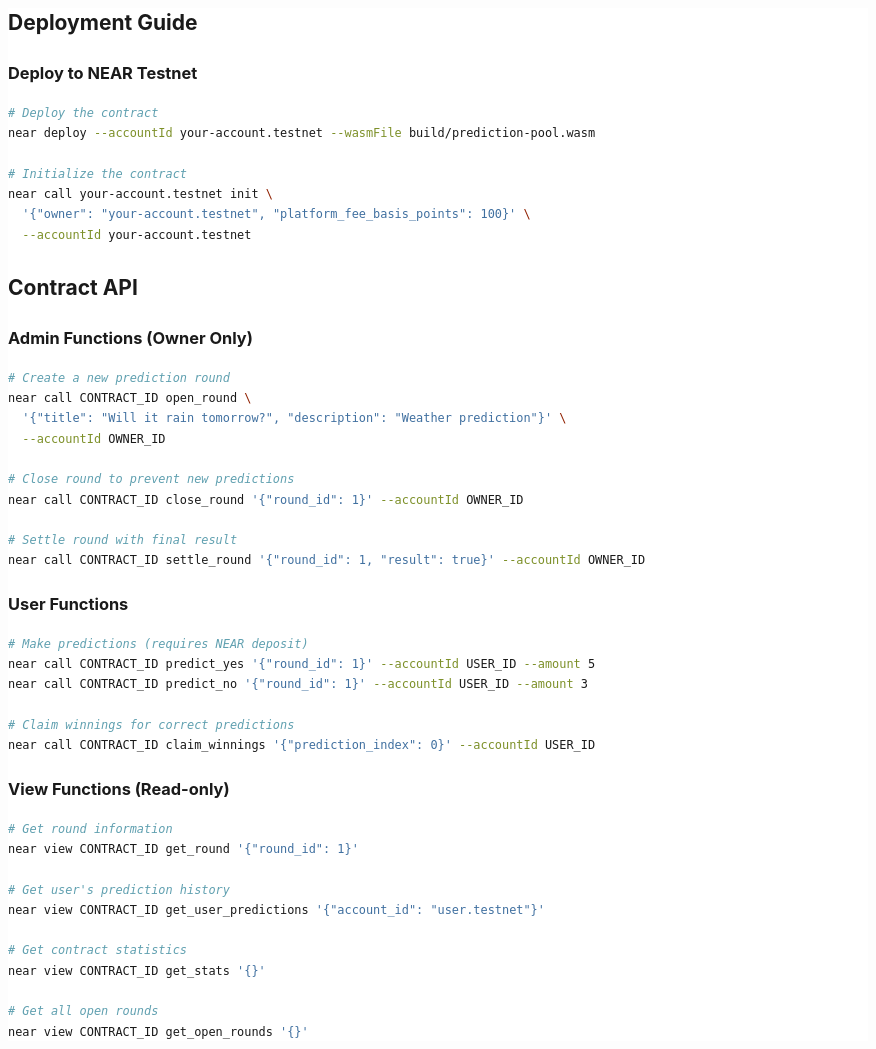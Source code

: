 ## Deployment Guide

### Deploy to NEAR Testnet
```bash
# Deploy the contract
near deploy --accountId your-account.testnet --wasmFile build/prediction-pool.wasm

# Initialize the contract
near call your-account.testnet init \
  '{"owner": "your-account.testnet", "platform_fee_basis_points": 100}' \
  --accountId your-account.testnet
```

## Contract API

### Admin Functions (Owner Only)
```bash
# Create a new prediction round
near call CONTRACT_ID open_round \
  '{"title": "Will it rain tomorrow?", "description": "Weather prediction"}' \
  --accountId OWNER_ID

# Close round to prevent new predictions  
near call CONTRACT_ID close_round '{"round_id": 1}' --accountId OWNER_ID

# Settle round with final result
near call CONTRACT_ID settle_round '{"round_id": 1, "result": true}' --accountId OWNER_ID
```

### User Functions
```bash
# Make predictions (requires NEAR deposit)
near call CONTRACT_ID predict_yes '{"round_id": 1}' --accountId USER_ID --amount 5
near call CONTRACT_ID predict_no '{"round_id": 1}' --accountId USER_ID --amount 3

# Claim winnings for correct predictions
near call CONTRACT_ID claim_winnings '{"prediction_index": 0}' --accountId USER_ID
```

### View Functions (Read-only)
```bash
# Get round information
near view CONTRACT_ID get_round '{"round_id": 1}'

# Get user's prediction history
near view CONTRACT_ID get_user_predictions '{"account_id": "user.testnet"}'

# Get contract statistics
near view CONTRACT_ID get_stats '{}'

# Get all open rounds
near view CONTRACT_ID get_open_rounds '{}'
```
